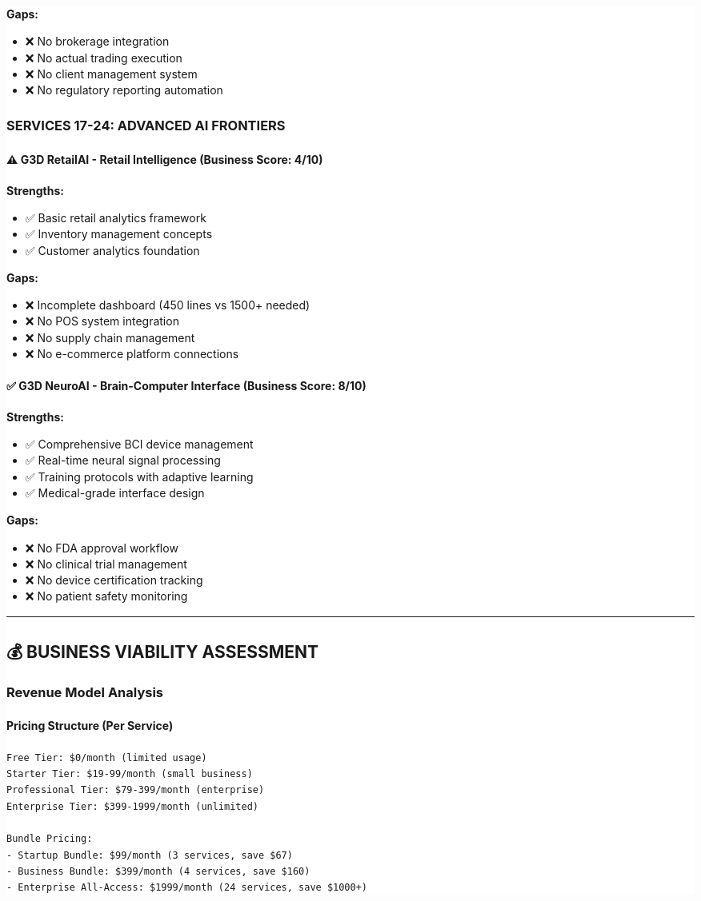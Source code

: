 **Gaps:**
- ❌ No brokerage integration
- ❌ No actual trading execution
- ❌ No client management system
- ❌ No regulatory reporting automation

### **SERVICES 17-24: ADVANCED AI FRONTIERS**

#### ⚠️ **G3D RetailAI - Retail Intelligence** (Business Score: 4/10)
**Strengths:**
- ✅ Basic retail analytics framework
- ✅ Inventory management concepts
- ✅ Customer analytics foundation

**Gaps:**
- ❌ Incomplete dashboard (450 lines vs 1500+ needed)
- ❌ No POS system integration
- ❌ No supply chain management
- ❌ No e-commerce platform connections

#### ✅ **G3D NeuroAI - Brain-Computer Interface** (Business Score: 8/10)
**Strengths:**
- ✅ Comprehensive BCI device management
- ✅ Real-time neural signal processing
- ✅ Training protocols with adaptive learning
- ✅ Medical-grade interface design

**Gaps:**
- ❌ No FDA approval workflow
- ❌ No clinical trial management
- ❌ No device certification tracking
- ❌ No patient safety monitoring

---

## 💰 BUSINESS VIABILITY ASSESSMENT

### **Revenue Model Analysis**

#### Pricing Structure (Per Service)
```
Free Tier: $0/month (limited usage)
Starter Tier: $19-99/month (small business)
Professional Tier: $79-399/month (enterprise)
Enterprise Tier: $399-1999/month (unlimited)

Bundle Pricing:
- Startup Bundle: $99/month (3 services, save $67)
- Business Bundle: $399/month (4 services, save $160)  
- Enterprise All-Access: $1999/month (24 services, save $1000+)
```
